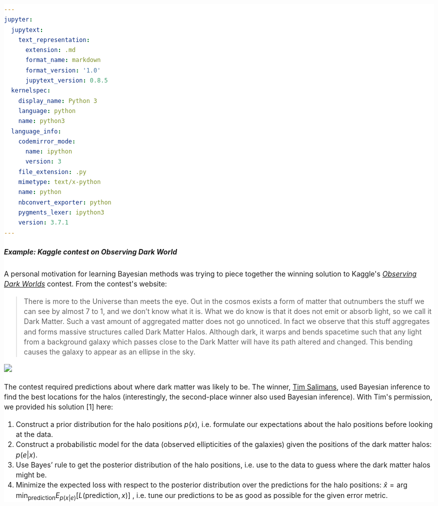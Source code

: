 ```yaml
---
jupyter:
  jupytext:
    text_representation:
      extension: .md
      format_name: markdown
      format_version: '1.0'
      jupytext_version: 0.8.5
  kernelspec:
    display_name: Python 3
    language: python
    name: python3
  language_info:
    codemirror_mode:
      name: ipython
      version: 3
    file_extension: .py
    mimetype: text/x-python
    name: python
    nbconvert_exporter: python
    pygments_lexer: ipython3
    version: 3.7.1
---
```


##### Example: Kaggle contest on *Observing Dark World*


A personal motivation for learning Bayesian methods was trying to piece together the winning solution to Kaggle's [*Observing Dark Worlds*](http://www.kaggle.com/c/DarkWorlds) contest. From the contest's website:



>There is more to the Universe than meets the eye. Out in the cosmos exists a form of matter that outnumbers the stuff we can see by almost 7 to 1, and we don’t know what it is. What we do know is that it does not emit or absorb light, so we call it Dark Matter. Such a vast amount of aggregated matter does not go unnoticed. In fact we observe that this stuff aggregates and forms massive structures called Dark Matter Halos. Although dark, it warps and bends spacetime such that any light from a background galaxy which passes close to the Dark Matter will have its path altered and changed. This bending causes the galaxy to appear as an ellipse in the sky.

<img src="http://timsalimans.com/wp-content/uploads/2012/12/dm.jpg" width = 730>


The contest required predictions about where dark matter was likely to be. The winner, [Tim Salimans](http://timsalimans.com/), used Bayesian inference to find the best locations for the halos (interestingly, the second-place winner also used Bayesian inference). With Tim's permission, we provided his solution [1] here:

1. Construct a prior distribution for the halo positions $p(x)$, i.e. formulate our expectations about the halo positions before looking at the data.
2. Construct a probabilistic model for the data (observed ellipticities of the galaxies) given the positions of the dark matter halos: $p(e | x)$.
3. Use Bayes’ rule to get the posterior distribution of the halo positions, i.e. use to the data to guess where the dark matter halos might be.
4. Minimize the expected loss with respect to the posterior distribution over the predictions for the halo positions: $\hat{x} = \arg \min_{\text{prediction} } E_{p(x|e)}[ L( \text{prediction}, x) ]$ , i.e. tune our predictions to be as good as possible for the given error metric.
